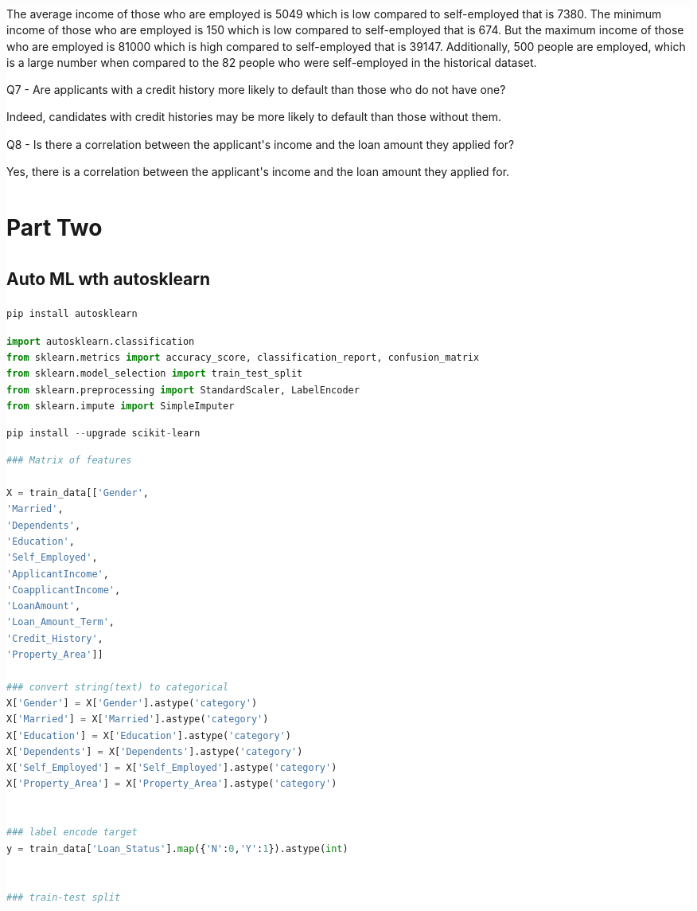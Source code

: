 The average income of those who are employed is 5049 which is low
compared to self-employed that is 7380. The minimum income of those who
are employed is 150 which is low compared to self-employed that is 674.
But the maximum income of those who are employed is 81000 which is high
compared to self-employed that is 39147. Additionally, 500 people are
employed, which is a large number when compared to the 82 people who
were self-employed in the historical dataset.

Q7 - Are applicants with a credit history more likely to default than
those who do not have one?

Indeed, candidates with credit histories may be more likely to default
than those without them.

Q8 - Is there a correlation between the applicant\'s income and the loan
amount they applied for?

Yes, there is a correlation between the applicant\'s income and the loan
amount they applied for.
# Part Two
## Auto ML wth autosklearn
``` python
pip install autosklearn
```

``` python
import autosklearn.classification
from sklearn.metrics import accuracy_score, classification_report, confusion_matrix
from sklearn.model_selection import train_test_split
from sklearn.preprocessing import StandardScaler, LabelEncoder
from sklearn.impute import SimpleImputer
```
``` python
pip install --upgrade scikit-learn
```

``` python
### Matrix of features

X = train_data[['Gender',
'Married',
'Dependents',
'Education',
'Self_Employed',
'ApplicantIncome',
'CoapplicantIncome',
'LoanAmount',
'Loan_Amount_Term',
'Credit_History',
'Property_Area']]

### convert string(text) to categorical
X['Gender'] = X['Gender'].astype('category')
X['Married'] = X['Married'].astype('category')
X['Education'] = X['Education'].astype('category')
X['Dependents'] = X['Dependents'].astype('category')
X['Self_Employed'] = X['Self_Employed'].astype('category')
X['Property_Area'] = X['Property_Area'].astype('category')


### label encode target
y = train_data['Loan_Status'].map({'N':0,'Y':1}).astype(int)


### train-test split
```
